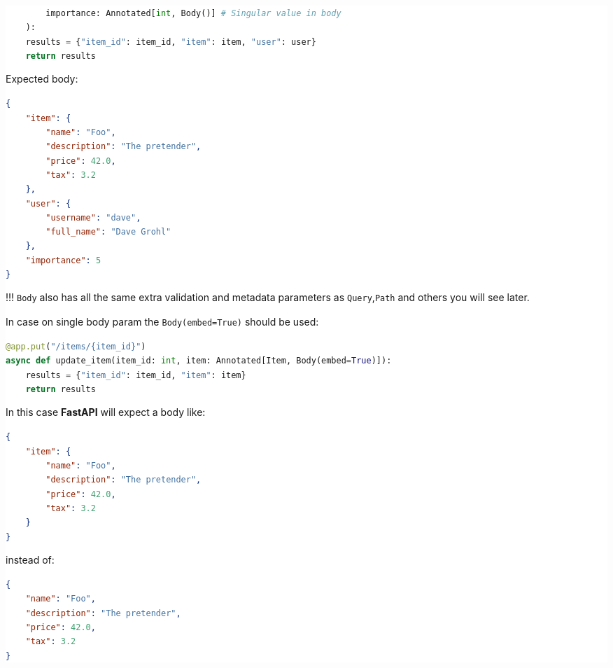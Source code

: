 ```Python
		importance: Annotated[int, Body()] # Singular value in body
	):
    results = {"item_id": item_id, "item": item, "user": user}
    return results

```

Expected body:

```JSON
{
    "item": {
        "name": "Foo",
        "description": "The pretender",
        "price": 42.0,
        "tax": 3.2
    },
    "user": {
        "username": "dave",
        "full_name": "Dave Grohl"
    },
    "importance": 5
}

```

!!! `Body` also has all the same extra validation and metadata parameters as `Query`,`Path` and others you will see later.

In case on single body param the `Body(embed=True)` should be used:

```Python
@app.put("/items/{item_id}")
async def update_item(item_id: int, item: Annotated[Item, Body(embed=True)]):
    results = {"item_id": item_id, "item": item}
    return results

```

In this case **FastAPI** will expect a body like:

```JSON
{
    "item": {
        "name": "Foo",
        "description": "The pretender",
        "price": 42.0,
        "tax": 3.2
    }
}

```

instead of:

```JSON
{
    "name": "Foo",
    "description": "The pretender",
    "price": 42.0,
    "tax": 3.2
}

```
